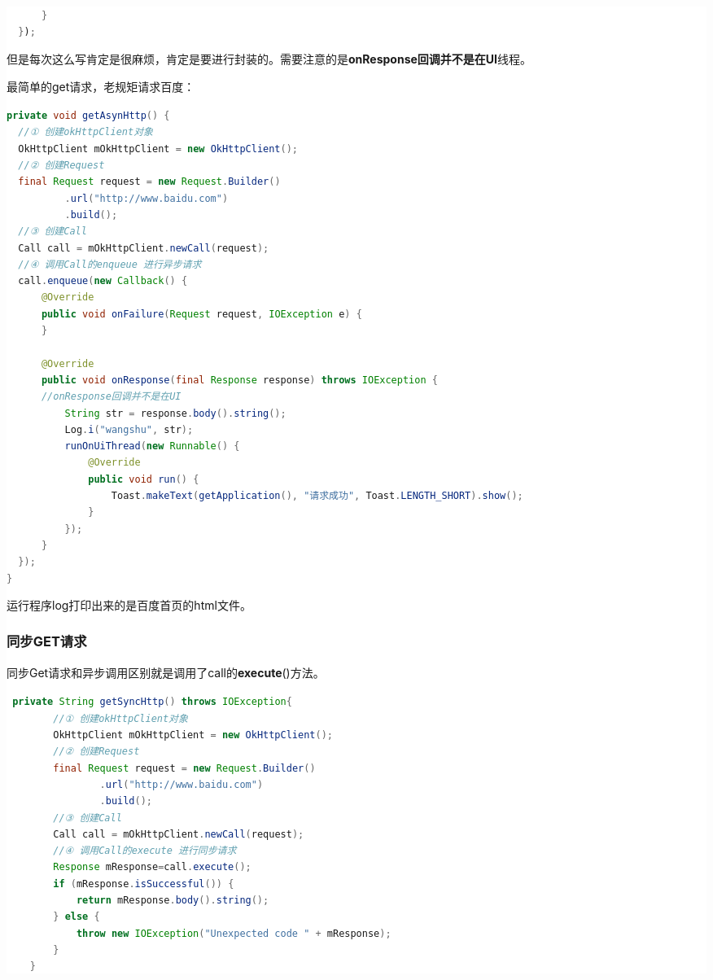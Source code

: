 ```java
      }
  });
```

但是每次这么写肯定是很麻烦，肯定是要进行封装的。需要注意的是**onResponse回调并不是在UI**线程。

最简单的get请求，老规矩请求百度：
```java
private void getAsynHttp() {
  //① 创建okHttpClient对象
  OkHttpClient mOkHttpClient = new OkHttpClient();
  //② 创建Request
  final Request request = new Request.Builder()
          .url("http://www.baidu.com")
          .build();
  //③ 创建Call
  Call call = mOkHttpClient.newCall(request);
  //④ 调用Call的enqueue 进行异步请求
  call.enqueue(new Callback() {
      @Override
      public void onFailure(Request request, IOException e) {
      }

      @Override
      public void onResponse(final Response response) throws IOException {
      //onResponse回调并不是在UI
          String str = response.body().string();
          Log.i("wangshu", str);
          runOnUiThread(new Runnable() {
              @Override
              public void run() {
                  Toast.makeText(getApplication(), "请求成功", Toast.LENGTH_SHORT).show();
              }
          });
      }
  });
}
```

运行程序log打印出来的是百度首页的html文件。


### 同步GET请求
同步Get请求和异步调用区别就是调用了call的**execute**()方法。

```java
 private String getSyncHttp() throws IOException{
        //① 创建okHttpClient对象
        OkHttpClient mOkHttpClient = new OkHttpClient();
        //② 创建Request
        final Request request = new Request.Builder()
                .url("http://www.baidu.com")
                .build();
        //③ 创建Call
        Call call = mOkHttpClient.newCall(request);
        //④ 调用Call的execute 进行同步请求
        Response mResponse=call.execute();
        if (mResponse.isSuccessful()) {
            return mResponse.body().string();
        } else {
            throw new IOException("Unexpected code " + mResponse);
        }
    }
```

